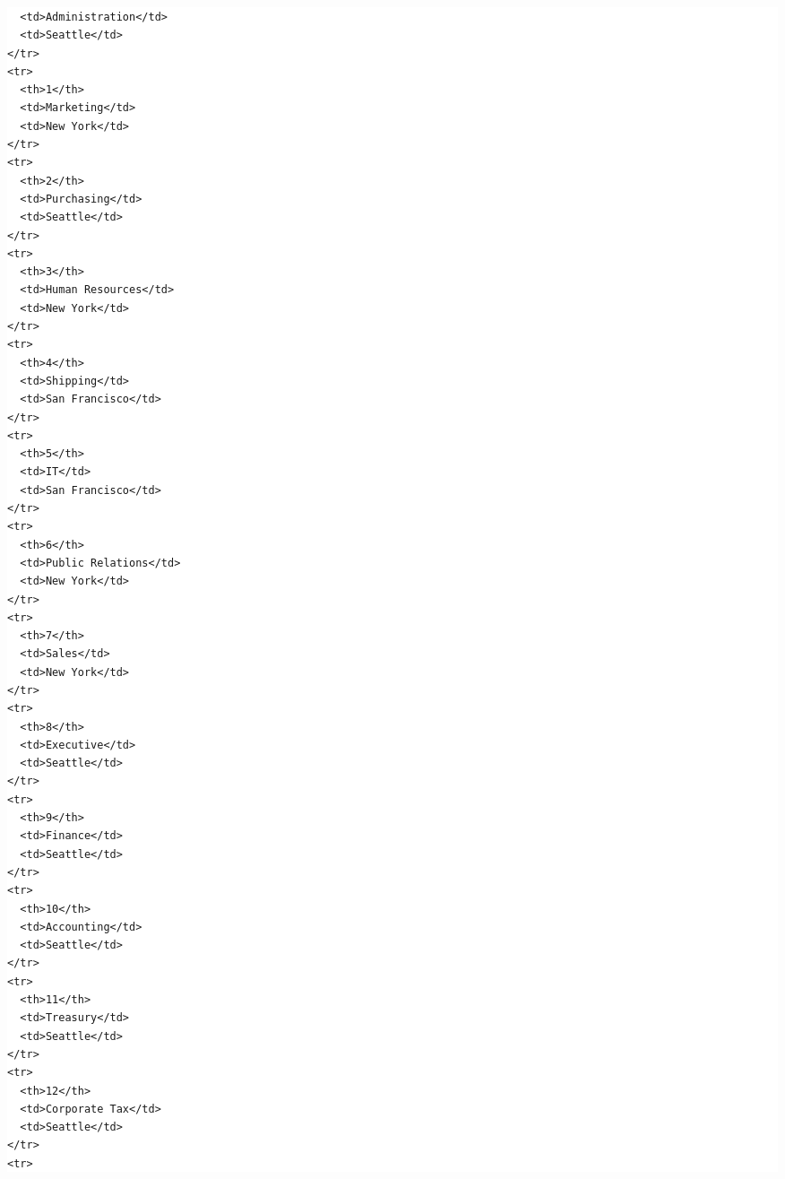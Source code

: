      <td>Administration</td>
      <td>Seattle</td>
    </tr>
    <tr>
      <th>1</th>
      <td>Marketing</td>
      <td>New York</td>
    </tr>
    <tr>
      <th>2</th>
      <td>Purchasing</td>
      <td>Seattle</td>
    </tr>
    <tr>
      <th>3</th>
      <td>Human Resources</td>
      <td>New York</td>
    </tr>
    <tr>
      <th>4</th>
      <td>Shipping</td>
      <td>San Francisco</td>
    </tr>
    <tr>
      <th>5</th>
      <td>IT</td>
      <td>San Francisco</td>
    </tr>
    <tr>
      <th>6</th>
      <td>Public Relations</td>
      <td>New York</td>
    </tr>
    <tr>
      <th>7</th>
      <td>Sales</td>
      <td>New York</td>
    </tr>
    <tr>
      <th>8</th>
      <td>Executive</td>
      <td>Seattle</td>
    </tr>
    <tr>
      <th>9</th>
      <td>Finance</td>
      <td>Seattle</td>
    </tr>
    <tr>
      <th>10</th>
      <td>Accounting</td>
      <td>Seattle</td>
    </tr>
    <tr>
      <th>11</th>
      <td>Treasury</td>
      <td>Seattle</td>
    </tr>
    <tr>
      <th>12</th>
      <td>Corporate Tax</td>
      <td>Seattle</td>
    </tr>
    <tr>